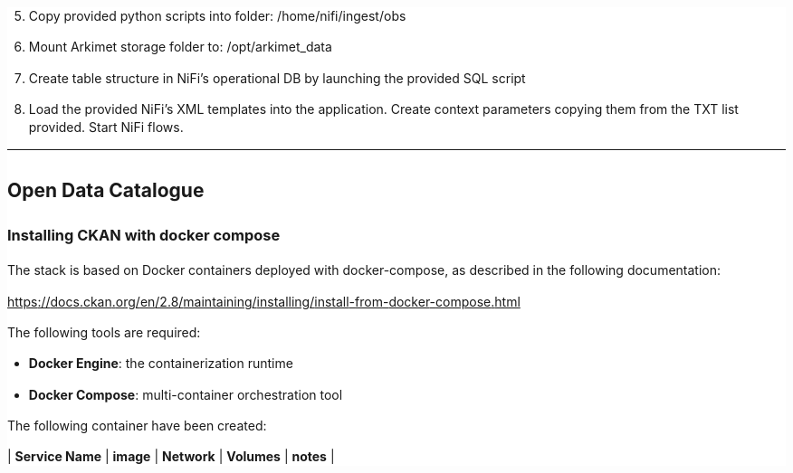 5. Copy provided python scripts into folder:
   /home/nifi/ingest/obs

6. Mount Arkimet storage folder to:
   /opt/arkimet_data

7. Create table structure in NiFi’s operational DB by launching the provided SQL script

8. Load the provided NiFi’s XML templates into the application.
   Create context parameters copying them from the TXT list provided.
   Start NiFi flows.

---

## **Open Data Catalogue**

### **Installing CKAN with docker compose**

The stack is based on Docker containers deployed with docker-compose, as described in the following documentation:

[https](https://docs.ckan.org/en/2.8/maintaining/installing/install-from-docker-compose.html)[://](https://docs.ckan.org/en/2.8/maintaining/installing/install-from-docker-compose.html)[docs](https://docs.ckan.org/en/2.8/maintaining/installing/install-from-docker-compose.html)[.](https://docs.ckan.org/en/2.8/maintaining/installing/install-from-docker-compose.html)[ckan](https://docs.ckan.org/en/2.8/maintaining/installing/install-from-docker-compose.html)[.](https://docs.ckan.org/en/2.8/maintaining/installing/install-from-docker-compose.html)[org](https://docs.ckan.org/en/2.8/maintaining/installing/install-from-docker-compose.html)[/](https://docs.ckan.org/en/2.8/maintaining/installing/install-from-docker-compose.html)[en](https://docs.ckan.org/en/2.8/maintaining/installing/install-from-docker-compose.html)[/2.8/](https://docs.ckan.org/en/2.8/maintaining/installing/install-from-docker-compose.html)[maintaining](https://docs.ckan.org/en/2.8/maintaining/installing/install-from-docker-compose.html)[/](https://docs.ckan.org/en/2.8/maintaining/installing/install-from-docker-compose.html)[installing](https://docs.ckan.org/en/2.8/maintaining/installing/install-from-docker-compose.html)[/](https://docs.ckan.org/en/2.8/maintaining/installing/install-from-docker-compose.html)[install](https://docs.ckan.org/en/2.8/maintaining/installing/install-from-docker-compose.html)[-](https://docs.ckan.org/en/2.8/maintaining/installing/install-from-docker-compose.html)[from](https://docs.ckan.org/en/2.8/maintaining/installing/install-from-docker-compose.html)[-](https://docs.ckan.org/en/2.8/maintaining/installing/install-from-docker-compose.html)[docker](https://docs.ckan.org/en/2.8/maintaining/installing/install-from-docker-compose.html)[-](https://docs.ckan.org/en/2.8/maintaining/installing/install-from-docker-compose.html)[compose](https://docs.ckan.org/en/2.8/maintaining/installing/install-from-docker-compose.html)[.](https://docs.ckan.org/en/2.8/maintaining/installing/install-from-docker-compose.html)[html](https://docs.ckan.org/en/2.8/maintaining/installing/install-from-docker-compose.html)

The following tools are required:

- **Docker Engine**: the containerization runtime

- **Docker Compose**: multi-container orchestration tool

The following container have been created:

| **Service Name**            | **image**                                          | **Network**           | **Volumes**                                                                         | **notes**                                                                                                                                                                                                                                                                                                                                                                                                                                                                                                                                                                                                                                                                                                                                                                                                                                                                                                                                                                                                                                                                                                                                                                                                                                                                                                                                                                                                                                                                                                                                                                                                                                                                                                                                                                                                                                                                                                                                                                                                                                                                                                                                                                                                                                                                                                                                                                                                                                                                                                                                                                             |